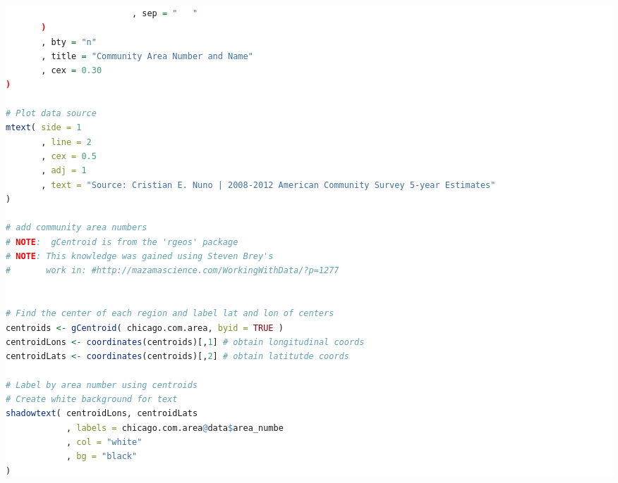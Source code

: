 ``` r
                         , sep = "   "
       )
       , bty = "n"
       , title = "Community Area Number and Name"
       , cex = 0.30
)

# Plot data source
mtext( side = 1
       , line = 2
       , cex = 0.5
       , adj = 1
       , text = "Source: Cristian E. Nuno | 2008-2012 American Community Survey 5-year Estimates"
)

# add community area numbers
# NOTE:  gCentroid is from the 'rgeos' package
# NOTE: This knowledge was gained using Steven Brey's
#       work in: #http://mazamascience.com/WorkingWithData/?p=1277


# Find the center of each region and label lat and lon of centers
centroids <- gCentroid( chicago.com.area, byid = TRUE )
centroidLons <- coordinates(centroids)[,1] # obtain longitudinal coords
centroidLats <- coordinates(centroids)[,2] # obtain latitutde coords

# Label by area number using centroids
# Create white background for text
shadowtext( centroidLons, centroidLats
            , labels = chicago.com.area@data$area_numbe
            , col = "white"
            , bg = "black"
)
```
